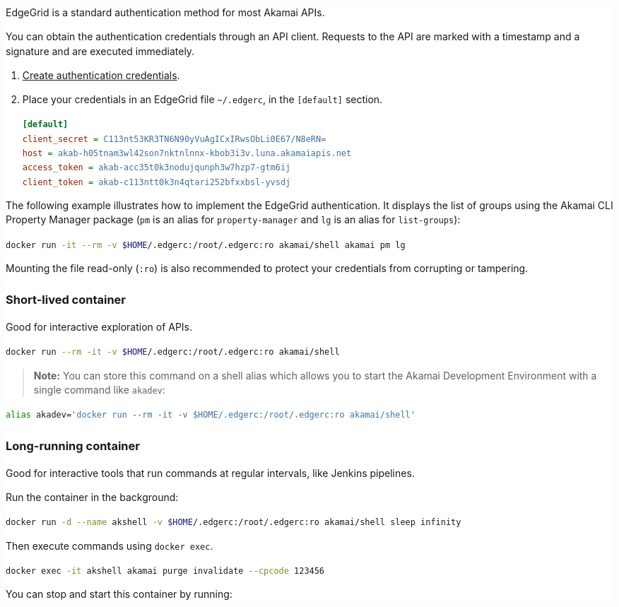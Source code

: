 EdgeGrid is a standard authentication method for most Akamai APIs.

You can obtain the authentication credentials through an API client. Requests to the API are marked with a timestamp and a signature and are executed immediately.

1. [Create authentication credentials](https://techdocs.akamai.com/developer/docs/set-up-authentication-credentials).
2. Place your credentials in an EdgeGrid file `~/.edgerc`, in the `[default]` section.

    ```ini
    [default]
    client_secret = C113nt53KR3TN6N90yVuAgICxIRwsObLi0E67/N8eRN=
    host = akab-h05tnam3wl42son7nktnlnnx-kbob3i3v.luna.akamaiapis.net
    access_token = akab-acc35t0k3nodujqunph3w7hzp7-gtm6ij
    client_token = akab-c113ntt0k3n4qtari252bfxxbsl-yvsdj
    ```

The following example illustrates how to implement the EdgeGrid authentication. It displays the list of groups using the Akamai CLI Property Manager package (`pm` is an alias for `property-manager` and `lg` is an alias for `list-groups`):

```bash
docker run -it --rm -v $HOME/.edgerc:/root/.edgerc:ro akamai/shell akamai pm lg
```

Mounting the file read-only (`:ro`) is also recommended to protect your credentials from corrupting or tampering.

### Short-lived container

Good for interactive exploration of APIs.

```bash
docker run --rm -it -v $HOME/.edgerc:/root/.edgerc:ro akamai/shell
```

> **Note:** You can store this command on a shell alias which allows you to start the Akamai Development Environment with a single command like `akadev`:

```bash
alias akadev='docker run --rm -it -v $HOME/.edgerc:/root/.edgerc:ro akamai/shell'
```

### Long-running container

Good for interactive tools that run commands at regular intervals, like Jenkins pipelines.

Run the container in the background:

```bash
docker run -d --name akshell -v $HOME/.edgerc:/root/.edgerc:ro akamai/shell sleep infinity
```

Then execute commands using `docker exec`.

```bash
docker exec -it akshell akamai purge invalidate --cpcode 123456
```

You can stop and start this container by running:
